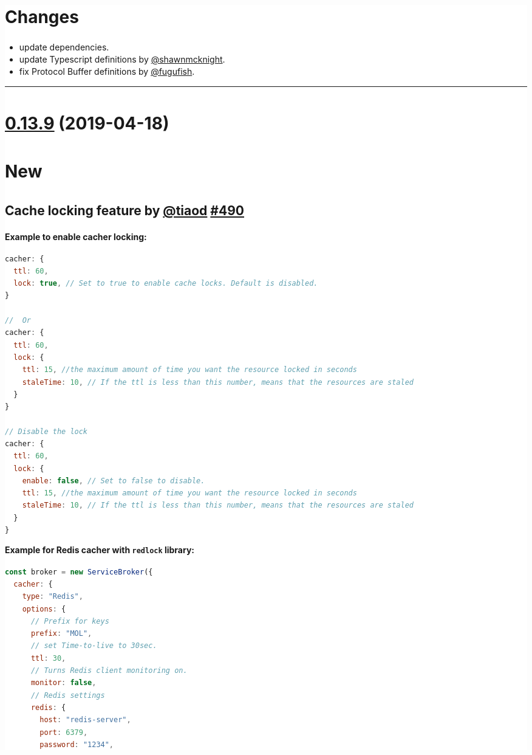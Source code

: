# Changes
- update dependencies.
- update Typescript definitions by [@shawnmcknight](https://github.com/shawnmcknight).
- fix Protocol Buffer definitions by [@fugufish](https://github.com/fugufish).

--------------------------------------------------
<a name="0.13.9"></a>
# [0.13.9](https://github.com/moleculerjs/moleculer/compare/v0.13.8...v0.13.9) (2019-04-18)

# New

## Cache locking feature by [@tiaod](https://github.com/tiaod) [#490](https://github.com/moleculerjs/moleculer/pull/490)

**Example to enable cacher locking:**
```js
cacher: {
  ttl: 60,
  lock: true, // Set to true to enable cache locks. Default is disabled.
}

//  Or
cacher: {
  ttl: 60,
  lock: {
    ttl: 15, //the maximum amount of time you want the resource locked in seconds
    staleTime: 10, // If the ttl is less than this number, means that the resources are staled
  }
}

// Disable the lock
cacher: {
  ttl: 60,
  lock: {
    enable: false, // Set to false to disable.
    ttl: 15, //the maximum amount of time you want the resource locked in seconds
    staleTime: 10, // If the ttl is less than this number, means that the resources are staled
  }
}
```

**Example for Redis cacher with `redlock` library:**

```js
const broker = new ServiceBroker({
  cacher: {
    type: "Redis",
    options: {
      // Prefix for keys
      prefix: "MOL",
      // set Time-to-live to 30sec.
      ttl: 30,
      // Turns Redis client monitoring on.
      monitor: false,
      // Redis settings
      redis: {
        host: "redis-server",
        port: 6379,
        password: "1234",
```